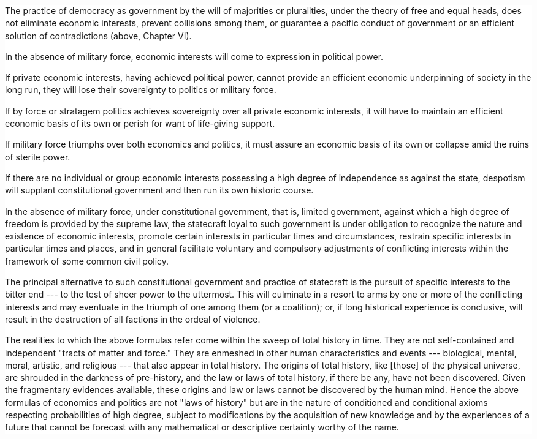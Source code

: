 The practice of democracy as government by the will of
majorities or pluralities, under the theory of free and
equal heads, does not eliminate economic interests, prevent
collisions among them, or guarantee a pacific conduct
of government or an efficient solution of contradictions
(above, Chapter VI).

In the absence of military force, economic interests will
come to expression in political power.

If private economic interests, having achieved political
power, cannot provide an efficient economic underpinning
of society in the long run, they will lose their sovereignty
to politics or military force.

If by force or stratagem politics achieves sovereignty
over all private economic interests, it will have to maintain
an efficient economic basis of its own or perish for
want of life-giving support.

If military force triumphs over both economics and
politics, it must assure an economic basis of its own or
collapse amid the ruins of sterile power.

If there are no individual or group economic interests
possessing a high degree of independence as against the
state, despotism will supplant constitutional government
and then run its own historic course.

In the absence of military force, under constitutional
government, that is, limited government, against which a
high degree of freedom is provided by the supreme law,
the statecraft loyal to such government is under obligation
to recognize the nature and existence of economic interests,
promote certain interests in particular times and
circumstances, restrain specific interests in particular times
and places, and in general facilitate voluntary and compulsory
adjustments of conflicting interests within the
framework of some common civil policy.

The principal alternative to such constitutional government
and practice of statecraft is the pursuit of specific interests
to the bitter end --- to the test of sheer power to the
uttermost. This will culminate in a resort to arms by one
or more of the conflicting interests and may eventuate in
the triumph of one among them (or a coalition); or, if
long historical experience is conclusive, will result in the
destruction of all factions in the ordeal of violence.

The realities to which the above formulas refer come
within the sweep of total history in time. They are not
self-contained and independent "tracts of matter and
force." They are enmeshed in other human characteristics
and events --- biological, mental, moral, artistic, and religious
--- that also appear in total history. The origins of
total history, like \[those\] of the physical universe, are
shrouded in the darkness of pre-history, and the law or
laws of total history, if there be any, have not been discovered.
Given the fragmentary evidences available, these
origins and law or laws cannot be discovered by the human
mind. Hence the above formulas of economics and politics
are not "laws of history" but are in the nature of conditioned
and conditional axioms respecting probabilities of
high degree, subject to modifications by the acquisition of
new knowledge and by the experiences of a future that
cannot be forecast with any mathematical or descriptive
certainty worthy of the name.


[^/99]: Compiler's note: This chapter is drawn from one in
[^/100]: Compiler's note: The bracketed start is mine.
[^/104]: Compiler's note: The merger of the American Federation
[^/1071]: Compiler's note: Since this passage was written, the United
[^/1072]: Compiler's note: The bracketed words are mine.